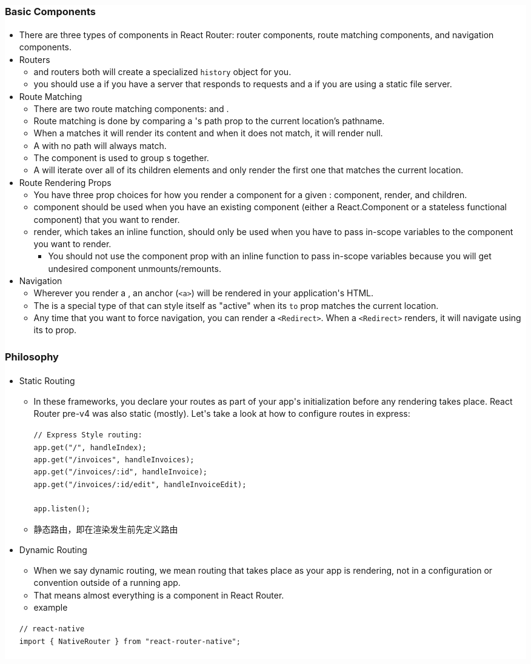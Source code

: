 ### Basic Components

- There are three types of components in React Router: router components, route matching components, and navigation components.
- Routers
	- <BrowserRouter> and <HashRouter> routers both will create a specialized `history` object for you. 
	- you should use a <BrowserRouter> if you have a server that responds to requests and a <HashRouter> if you are using a static file server.
- Route Matching
	- There are two route matching components: <Route> and <Switch>.
	- Route matching is done by comparing a <Route>'s path prop to the current location’s pathname.
	- When a <Route> matches it will render its content and when it does not match, it will render null. 
	- A <Route> with no path will always match.
	- The <Switch> component is used to group <Route>s together.
	- A <Switch> will iterate over all of its children <Route> elements and only render the first one that matches the current location.
- Route Rendering Props
	- You have three prop choices for how you render a component for a given <Route>: component, render, and children.
	- component should be used when you have an existing component (either a React.Component or a stateless functional component) that you want to render.
	- render, which takes an inline function, should only be used when you have to pass in-scope variables to the component you want to render.
		- You should not use the component prop with an inline function to pass in-scope variables because you will get undesired component unmounts/remounts.
- Navigation
	- Wherever you render a <Link>, an anchor (`<a>`) will be rendered in your application's HTML.
	- The <NavLink> is a special type of <Link> that can style itself as "active" when its `to` prop matches the current location.
	- Any time that you want to force navigation, you can render a `<Redirect>`. When a `<Redirect>` renders, it will navigate using its to prop.
    
### Philosophy  

- Static Routing
	- In these frameworks, you declare your routes as part of your app's initialization before any rendering takes place. 
	  React Router pre-v4 was also static (mostly). Let's take a look at how to configure routes in express:   
		```
		// Express Style routing:
		app.get("/", handleIndex);
		app.get("/invoices", handleInvoices);
		app.get("/invoices/:id", handleInvoice);
		app.get("/invoices/:id/edit", handleInvoiceEdit);
		
		app.listen();
		```
	- 静态路由，即在渲染发生前先定义路由

- Dynamic Routing
	- When we say dynamic routing, we mean routing that takes place as your app is rendering, not in a configuration or convention outside of a running app. 
	- That means almost everything is a component in React Router. 
	- example
	```
	// react-native
	import { NativeRouter } from "react-router-native";
	